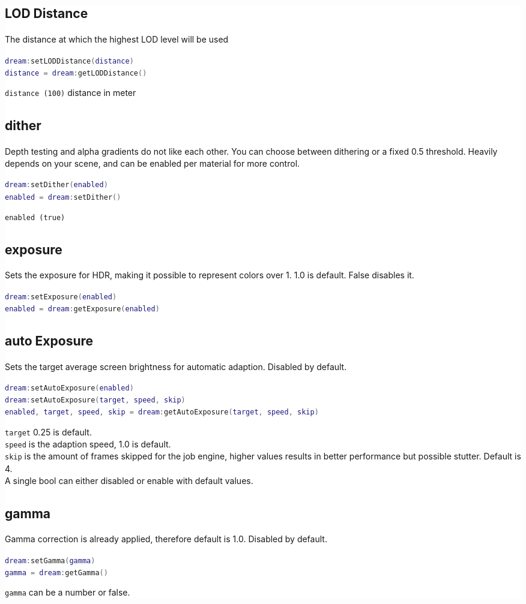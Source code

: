 

## LOD Distance
The distance at which the highest LOD level will be used

```lua
dream:setLODDistance(distance)
distance = dream:getLODDistance()
```
`distance (100)` distance in meter  



## dither
Depth testing and alpha gradients do not like each other. You can choose between dithering or a fixed 0.5 threshold. Heavily depends on your scene, and can be enabled per material for more control.

```lua
dream:setDither(enabled)
enabled = dream:setDither()
```
`enabled (true)`  



## exposure
Sets the exposure for HDR, making it possible to represent colors over 1. 1.0 is default. False disables it.
```lua
dream:setExposure(enabled)
enabled = dream:getExposure(enabled)
```



## auto Exposure
Sets the target average screen brightness for automatic adaption. Disabled by default.  

```lua
dream:setAutoExposure(enabled)
dream:setAutoExposure(target, speed, skip)
enabled, target, speed, skip = dream:getAutoExposure(target, speed, skip)
```
`target` 0.25 is default.  
`speed` is the adaption speed, 1.0 is default.  
`skip` is the amount of frames skipped for the job engine, higher values results in better performance but possible stutter. Default is 4.  
A single bool can either disabled or enable with default values.



## gamma
Gamma correction is already applied, therefore default is 1.0. Disabled by default.

```lua
dream:setGamma(gamma)
gamma = dream:getGamma()
```
`gamma` can be a number or false.  
